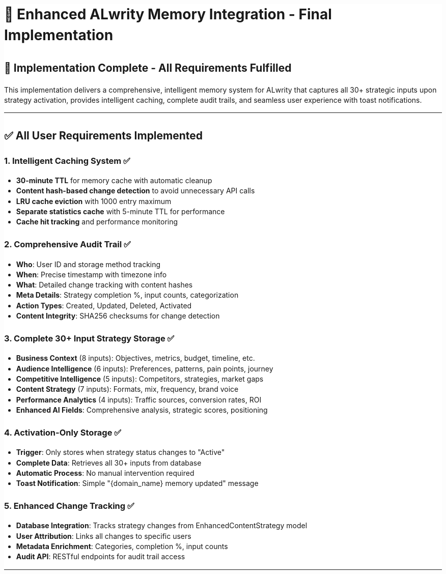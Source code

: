 # 🧠 Enhanced ALwrity Memory Integration - Final Implementation

## 🎯 **Implementation Complete - All Requirements Fulfilled**

This implementation delivers a comprehensive, intelligent memory system for ALwrity that captures all 30+ strategic inputs upon strategy activation, provides intelligent caching, complete audit trails, and seamless user experience with toast notifications.

---

## ✅ **All User Requirements Implemented**

### 1. **Intelligent Caching System** ✅
- **30-minute TTL** for memory cache with automatic cleanup
- **Content hash-based change detection** to avoid unnecessary API calls
- **LRU cache eviction** with 1000 entry maximum
- **Separate statistics cache** with 5-minute TTL for performance
- **Cache hit tracking** and performance monitoring

### 2. **Comprehensive Audit Trail** ✅
- **Who**: User ID and storage method tracking
- **When**: Precise timestamp with timezone info
- **What**: Detailed change tracking with content hashes
- **Meta Details**: Strategy completion %, input counts, categorization
- **Action Types**: Created, Updated, Deleted, Activated
- **Content Integrity**: SHA256 checksums for change detection

### 3. **Complete 30+ Input Strategy Storage** ✅
- **Business Context** (8 inputs): Objectives, metrics, budget, timeline, etc.
- **Audience Intelligence** (6 inputs): Preferences, patterns, pain points, journey
- **Competitive Intelligence** (5 inputs): Competitors, strategies, market gaps
- **Content Strategy** (7 inputs): Formats, mix, frequency, brand voice
- **Performance Analytics** (4 inputs): Traffic sources, conversion rates, ROI
- **Enhanced AI Fields**: Comprehensive analysis, strategic scores, positioning

### 4. **Activation-Only Storage** ✅
- **Trigger**: Only stores when strategy status changes to "Active"
- **Complete Data**: Retrieves all 30+ inputs from database
- **Automatic Process**: No manual intervention required
- **Toast Notification**: Simple "{domain_name} memory updated" message

### 5. **Enhanced Change Tracking** ✅
- **Database Integration**: Tracks strategy changes from EnhancedContentStrategy model
- **User Attribution**: Links all changes to specific users
- **Metadata Enrichment**: Categories, completion %, input counts
- **Audit API**: RESTful endpoints for audit trail access

---